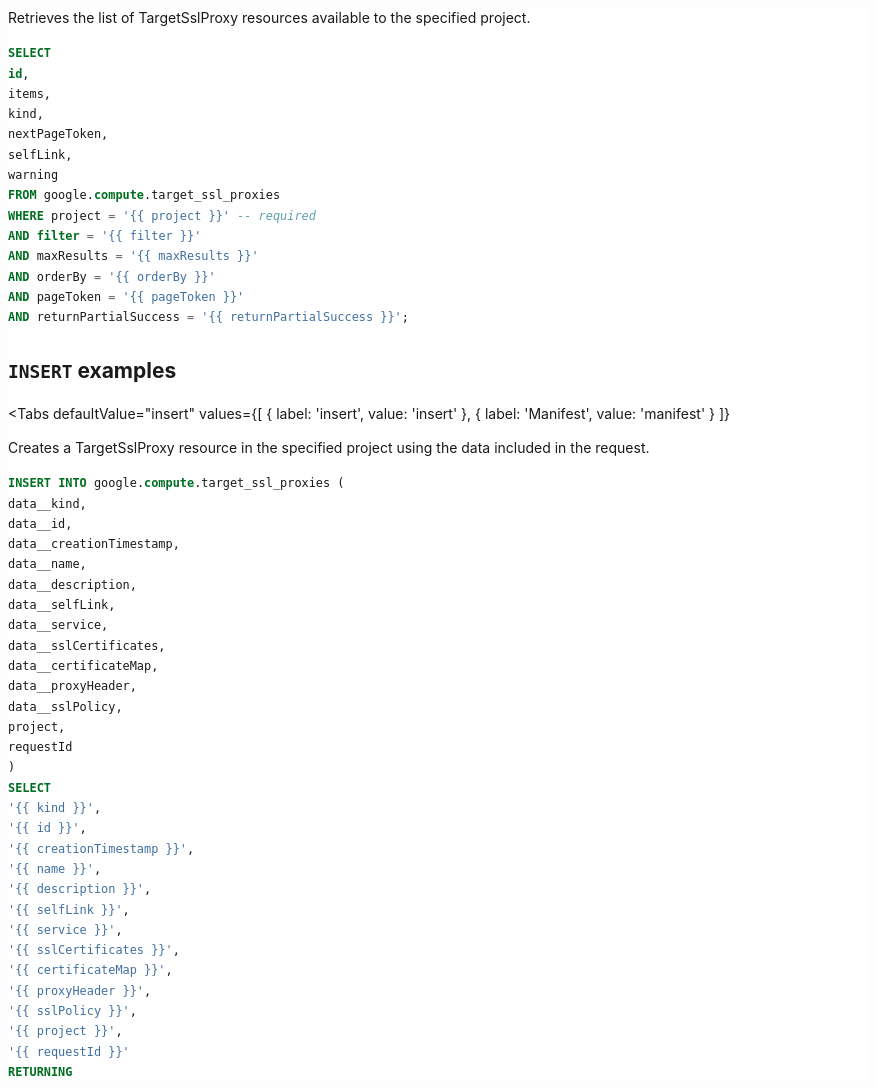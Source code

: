 Retrieves the list of TargetSslProxy resources available to the specified project.

```sql
SELECT
id,
items,
kind,
nextPageToken,
selfLink,
warning
FROM google.compute.target_ssl_proxies
WHERE project = '{{ project }}' -- required
AND filter = '{{ filter }}'
AND maxResults = '{{ maxResults }}'
AND orderBy = '{{ orderBy }}'
AND pageToken = '{{ pageToken }}'
AND returnPartialSuccess = '{{ returnPartialSuccess }}';
```
</TabItem>
</Tabs>


## `INSERT` examples

<Tabs
    defaultValue="insert"
    values={[
        { label: 'insert', value: 'insert' },
        { label: 'Manifest', value: 'manifest' }
    ]}
>
<TabItem value="insert">

Creates a TargetSslProxy resource in the specified project using the data included in the request.

```sql
INSERT INTO google.compute.target_ssl_proxies (
data__kind,
data__id,
data__creationTimestamp,
data__name,
data__description,
data__selfLink,
data__service,
data__sslCertificates,
data__certificateMap,
data__proxyHeader,
data__sslPolicy,
project,
requestId
)
SELECT 
'{{ kind }}',
'{{ id }}',
'{{ creationTimestamp }}',
'{{ name }}',
'{{ description }}',
'{{ selfLink }}',
'{{ service }}',
'{{ sslCertificates }}',
'{{ certificateMap }}',
'{{ proxyHeader }}',
'{{ sslPolicy }}',
'{{ project }}',
'{{ requestId }}'
RETURNING
```